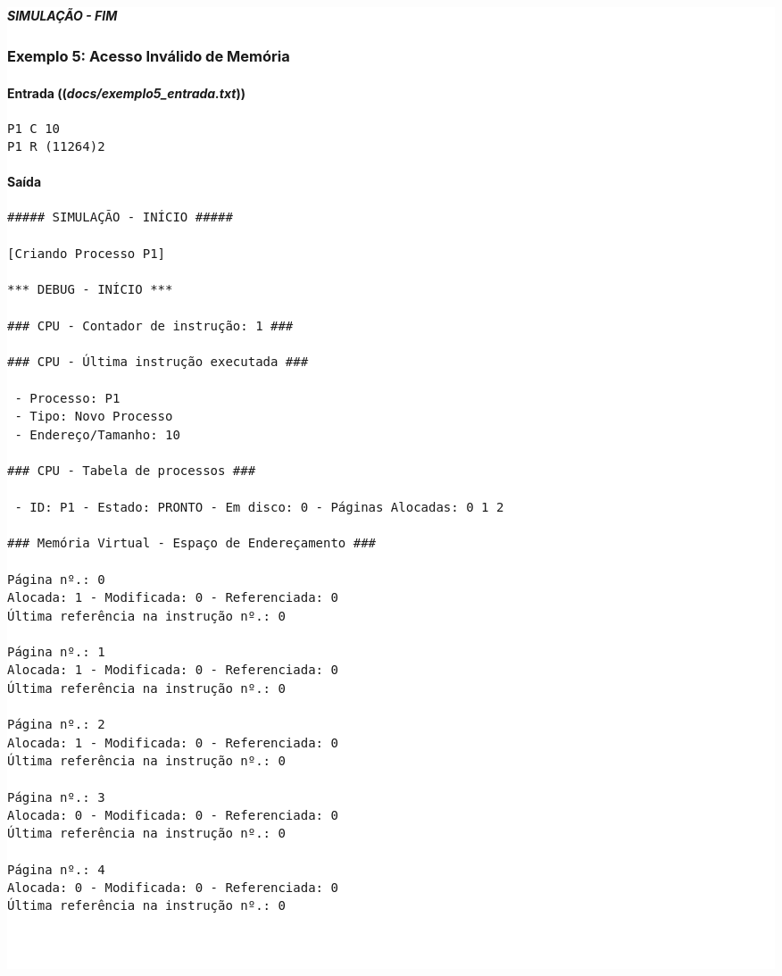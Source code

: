 ##### SIMULAÇÃO - FIM #####
</pre>


### Exemplo 5: Acesso Inválido de Memória

#### Entrada ((*docs/exemplo5_entrada.txt*))

<pre>
P1 C 10
P1 R (11264)2
</pre>


#### Saída
<pre>
##### SIMULAÇÃO - INÍCIO #####

[Criando Processo P1]

*** DEBUG - INÍCIO ***

### CPU - Contador de instrução: 1 ###

### CPU - Última instrução executada ###

 - Processo: P1
 - Tipo: Novo Processo
 - Endereço/Tamanho: 10

### CPU - Tabela de processos ###

 - ID: P1 - Estado: PRONTO - Em disco: 0 - Páginas Alocadas: 0 1 2 

### Memória Virtual - Espaço de Endereçamento ###

Página nº.: 0
Alocada: 1 - Modificada: 0 - Referenciada: 0
Última referência na instrução nº.: 0

Página nº.: 1
Alocada: 1 - Modificada: 0 - Referenciada: 0
Última referência na instrução nº.: 0

Página nº.: 2
Alocada: 1 - Modificada: 0 - Referenciada: 0
Última referência na instrução nº.: 0

Página nº.: 3
Alocada: 0 - Modificada: 0 - Referenciada: 0
Última referência na instrução nº.: 0

Página nº.: 4
Alocada: 0 - Modificada: 0 - Referenciada: 0
Última referência na instrução nº.: 0
